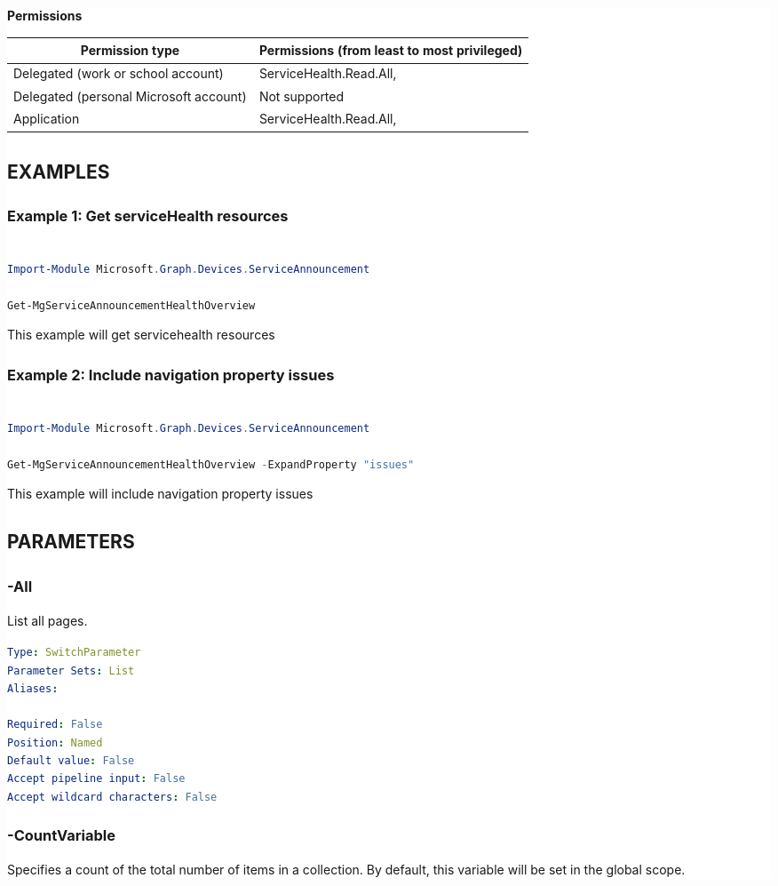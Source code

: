 **Permissions**

| Permission type | Permissions (from least to most privileged) |
| --------------- | ------------------------------------------  |
| Delegated (work or school account) | ServiceHealth.Read.All,  |
| Delegated (personal Microsoft account) | Not supported |
| Application | ServiceHealth.Read.All,  |

## EXAMPLES
### Example 1: Get serviceHealth resources

```powershell

Import-Module Microsoft.Graph.Devices.ServiceAnnouncement

Get-MgServiceAnnouncementHealthOverview

```
This example will get servicehealth resources

### Example 2: Include navigation property issues

```powershell

Import-Module Microsoft.Graph.Devices.ServiceAnnouncement

Get-MgServiceAnnouncementHealthOverview -ExpandProperty "issues"

```
This example will include navigation property issues


## PARAMETERS

### -All
List all pages.

```yaml
Type: SwitchParameter
Parameter Sets: List
Aliases:

Required: False
Position: Named
Default value: False
Accept pipeline input: False
Accept wildcard characters: False
```

### -CountVariable
Specifies a count of the total number of items in a collection.
By default, this variable will be set in the global scope.

